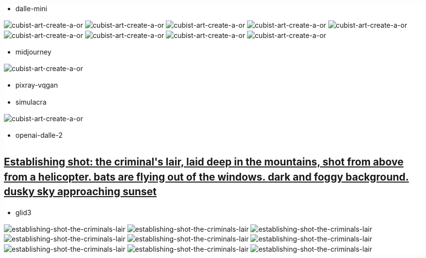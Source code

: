 - dalle-mini


<img alt="cubist-art-create-a-or" src="output/renders/cubist-art-create-a-or/dmin-1.png" width="250px" />
<img alt="cubist-art-create-a-or" src="output/renders/cubist-art-create-a-or/dmin-2.png" width="250px" />
<img alt="cubist-art-create-a-or" src="output/renders/cubist-art-create-a-or/dmin-3.png" width="250px" />
<img alt="cubist-art-create-a-or" src="output/renders/cubist-art-create-a-or/dmin-4.png" width="250px" />
<img alt="cubist-art-create-a-or" src="output/renders/cubist-art-create-a-or/dmin-5.png" width="250px" />
<img alt="cubist-art-create-a-or" src="output/renders/cubist-art-create-a-or/dmin-6.png" width="250px" />
<img alt="cubist-art-create-a-or" src="output/renders/cubist-art-create-a-or/dmin-7.png" width="250px" />
<img alt="cubist-art-create-a-or" src="output/renders/cubist-art-create-a-or/dmin-8.png" width="250px" />
<img alt="cubist-art-create-a-or" src="output/renders/cubist-art-create-a-or/dmin-9.png" width="250px" />

- midjourney


<img alt="cubist-art-create-a-or" src="output/renders/cubist-art-create-a-or/midj-1.png" width="250px" />

- pixray-vqgan



- simulacra


<img alt="cubist-art-create-a-or" src="output/renders/cubist-art-create-a-or/simu-1.png" width="250px" />

- openai-dalle-2




## [Establishing shot: the criminal's lair, laid deep in the mountains, shot from above from a helicopter. bats are flying out of the windows. dark and foggy background. dusky sky approaching sunset](#establishing-shot-the-criminals-lair) 



- glid3


<img alt="establishing-shot-the-criminals-lair" src="output/renders/establishing-shot-the-criminals-lair/glid3-1.png" width="250px" />
<img alt="establishing-shot-the-criminals-lair" src="output/renders/establishing-shot-the-criminals-lair/glid3-2.png" width="250px" />
<img alt="establishing-shot-the-criminals-lair" src="output/renders/establishing-shot-the-criminals-lair/glid3-3.png" width="250px" />
<img alt="establishing-shot-the-criminals-lair" src="output/renders/establishing-shot-the-criminals-lair/glid3-4.png" width="250px" />
<img alt="establishing-shot-the-criminals-lair" src="output/renders/establishing-shot-the-criminals-lair/glid3-5.png" width="250px" />
<img alt="establishing-shot-the-criminals-lair" src="output/renders/establishing-shot-the-criminals-lair/glid3-6.png" width="250px" />
<img alt="establishing-shot-the-criminals-lair" src="output/renders/establishing-shot-the-criminals-lair/glid3-7.png" width="250px" />
<img alt="establishing-shot-the-criminals-lair" src="output/renders/establishing-shot-the-criminals-lair/glid3-8.png" width="250px" />
<img alt="establishing-shot-the-criminals-lair" src="output/renders/establishing-shot-the-criminals-lair/glid3-9.png" width="250px" />
